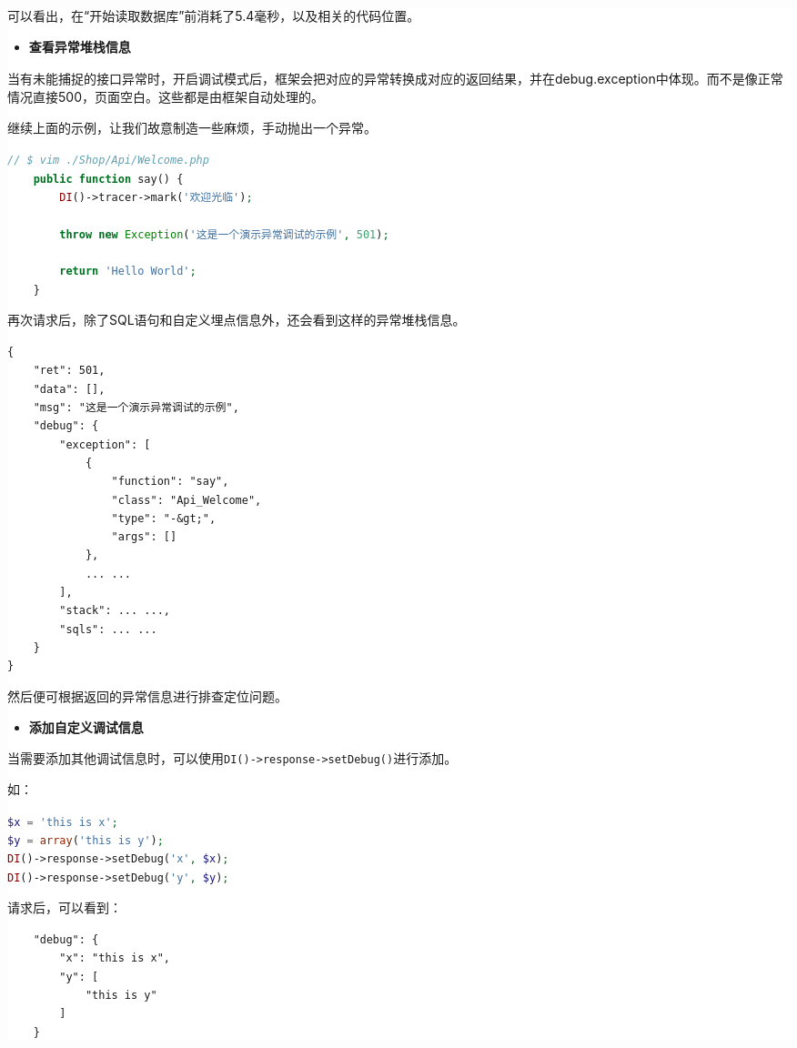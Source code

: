 可以看出，在“开始读取数据库”前消耗了5.4毫秒，以及相关的代码位置。  

 + **查看异常堆栈信息**  

当有未能捕捉的接口异常时，开启调试模式后，框架会把对应的异常转换成对应的返回结果，并在debug.exception中体现。而不是像正常情况直接500，页面空白。这些都是由框架自动处理的。  
  
继续上面的示例，让我们故意制造一些麻烦，手动抛出一个异常。  
```php
// $ vim ./Shop/Api/Welcome.php
    public function say() {
        DI()->tracer->mark('欢迎光临');

        throw new Exception('这是一个演示异常调试的示例', 501);

        return 'Hello World';
    }  
```

再次请求后，除了SQL语句和自定义埋点信息外，还会看到这样的异常堆栈信息。  
```
{
    "ret": 501,
    "data": [],
    "msg": "这是一个演示异常调试的示例",
    "debug": {
        "exception": [
            {
                "function": "say",
                "class": "Api_Welcome",
                "type": "-&gt;",
                "args": []
            },
            ... ...
        ],
        "stack": ... ...,
        "sqls": ... ...
    }
}
```

然后便可根据返回的异常信息进行排查定位问题。  

 + **添加自定义调试信息**

当需要添加其他调试信息时，可以使用```DI()->response->setDebug()```进行添加。  
  
如： 
```php
$x = 'this is x';
$y = array('this is y');
DI()->response->setDebug('x', $x);
DI()->response->setDebug('y', $y);
```
请求后，可以看到：  
```
    "debug": {
        "x": "this is x",
        "y": [
            "this is y"
        ]
    }
```
